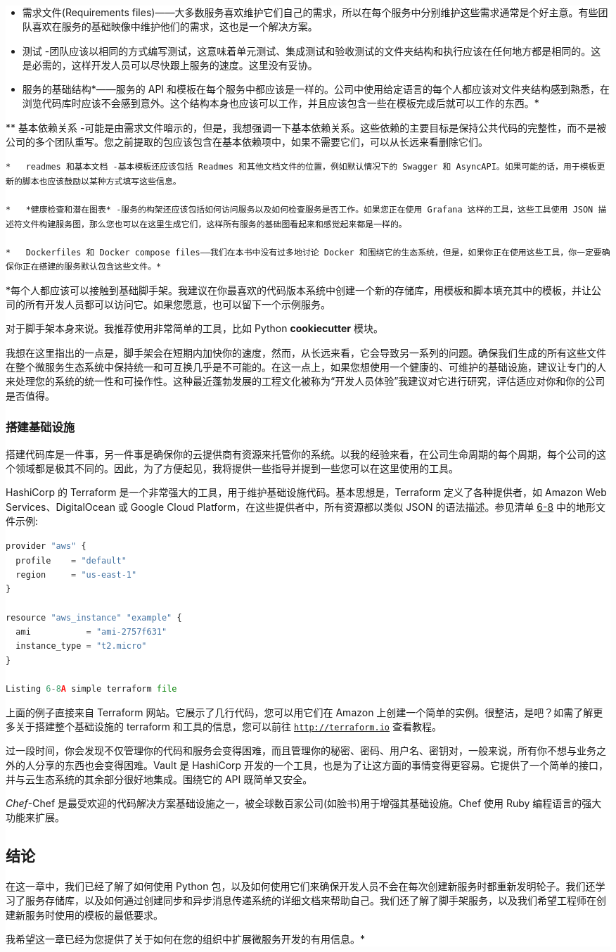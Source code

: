 *   需求文件(Requirements files)——大多数服务喜欢维护它们自己的需求，所以在每个服务中分别维护这些需求通常是个好主意。有些团队喜欢在服务的基础映像中维护他们的需求，这也是一个解决方案。

*   测试 -团队应该以相同的方式编写测试，这意味着单元测试、集成测试和验收测试的文件夹结构和执行应该在任何地方都是相同的。这是必需的，这样开发人员可以尽快跟上服务的速度。这里没有妥协。

*   服务的基础结构*——服务的 API 和模板在每个服务中都应该是一样的。公司中使用给定语言的每个人都应该对文件夹结构感到熟悉，在浏览代码库时应该不会感到意外。这个结构本身也应该可以工作，并且应该包含一些在模板完成后就可以工作的东西。*

**   基本依赖关系 -可能是由需求文件暗示的，但是，我想强调一下基本依赖关系。这些依赖的主要目标是保持公共代码的完整性，而不是被公司的多个团队重写。您之前提取的包应该包含在基本依赖项中，如果不需要它们，可以从长远来看删除它们。

    *   readmes 和基本文档 -基本模板还应该包括 Readmes 和其他文档文件的位置，例如默认情况下的 Swagger 和 AsyncAPI。如果可能的话，用于模板更新的脚本也应该鼓励以某种方式填写这些信息。

    *   *健康检查和潜在图表* -服务的构架还应该包括如何访问服务以及如何检查服务是否工作。如果您正在使用 Grafana 这样的工具，这些工具使用 JSON 描述符文件构建服务图，那么您也可以在这里生成它们，这样所有服务的基础图看起来和感觉起来都是一样的。

    *   Dockerfiles 和 Docker compose files——我们在本书中没有过多地讨论 Docker 和围绕它的生态系统，但是，如果你正在使用这些工具，你一定要确保你正在搭建的服务默认包含这些文件。* 

 *每个人都应该可以接触到基础脚手架。我建议在你最喜欢的代码版本系统中创建一个新的存储库，用模板和脚本填充其中的模板，并让公司的所有开发人员都可以访问它。如果您愿意，也可以留下一个示例服务。

对于脚手架本身来说。我推荐使用非常简单的工具，比如 Python **cookiecutter** 模块。

我想在这里指出的一点是，脚手架会在短期内加快你的速度，然而，从长远来看，它会导致另一系列的问题。确保我们生成的所有这些文件在整个微服务生态系统中保持统一和可互换几乎是不可能的。在这一点上，如果您想使用一个健康的、可维护的基础设施，建议让专门的人来处理您的系统的统一性和可操作性。这种最近蓬勃发展的工程文化被称为“开发人员体验”我建议对它进行研究，评估适应对你和你的公司是否值得。

### 搭建基础设施

搭建代码库是一件事，另一件事是确保你的云提供商有资源来托管你的系统。以我的经验来看，在公司生命周期的每个周期，每个公司的这个领域都是极其不同的。因此，为了方便起见，我将提供一些指导并提到一些您可以在这里使用的工具。

HashiCorp 的 Terraform 是一个非常强大的工具，用于维护基础设施代码。基本思想是，Terraform 定义了各种提供者，如 Amazon Web Services、DigitalOcean 或 Google Cloud Platform，在这些提供者中，所有资源都以类似 JSON 的语法描述。参见清单 [6-8](#PC11) 中的地形文件示例:

```py
provider "aws" {
  profile    = "default"
  region     = "us-east-1"
}

resource "aws_instance" "example" {
  ami           = "ami-2757f631"
  instance_type = "t2.micro"
}

Listing 6-8A simple terraform file

```

上面的例子直接来自 Terraform 网站。它展示了几行代码，您可以用它们在 Amazon 上创建一个简单的实例。很整洁，是吧？如需了解更多关于搭建整个基础设施的 terraform 和工具的信息，您可以前往 [`http://terraform.io`](http://terraform.io) 查看教程。

过一段时间，你会发现不仅管理你的代码和服务会变得困难，而且管理你的秘密、密码、用户名、密钥对，一般来说，所有你不想与业务之外的人分享的东西也会变得困难。Vault 是 HashiCorp 开发的一个工具，也是为了让这方面的事情变得更容易。它提供了一个简单的接口，并与云生态系统的其余部分很好地集成。围绕它的 API 既简单又安全。

*Chef*-Chef 是最受欢迎的代码解决方案基础设施之一，被全球数百家公司(如脸书)用于增强其基础设施。Chef 使用 Ruby 编程语言的强大功能来扩展。

## 结论

在这一章中，我们已经了解了如何使用 Python 包，以及如何使用它们来确保开发人员不会在每次创建新服务时都重新发明轮子。我们还学习了服务存储库，以及如何通过创建同步和异步消息传递系统的详细文档来帮助自己。我们还了解了脚手架服务，以及我们希望工程师在创建新服务时使用的模板的最低要求。

我希望这一章已经为您提供了关于如何在您的组织中扩展微服务开发的有用信息。*